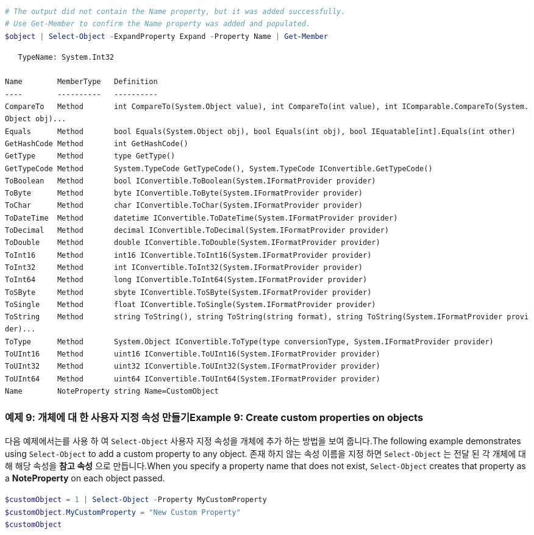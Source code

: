 ```powershell
# The output did not contain the Name property, but it was added successfully.
# Use Get-Member to confirm the Name property was added and populated.
$object | Select-Object -ExpandProperty Expand -Property Name | Get-Member
```

```Output
   TypeName: System.Int32

Name        MemberType   Definition
----        ----------   ----------
CompareTo   Method       int CompareTo(System.Object value), int CompareTo(int value), int IComparable.CompareTo(System.Object obj)...
Equals      Method       bool Equals(System.Object obj), bool Equals(int obj), bool IEquatable[int].Equals(int other)
GetHashCode Method       int GetHashCode()
GetType     Method       type GetType()
GetTypeCode Method       System.TypeCode GetTypeCode(), System.TypeCode IConvertible.GetTypeCode()
ToBoolean   Method       bool IConvertible.ToBoolean(System.IFormatProvider provider)
ToByte      Method       byte IConvertible.ToByte(System.IFormatProvider provider)
ToChar      Method       char IConvertible.ToChar(System.IFormatProvider provider)
ToDateTime  Method       datetime IConvertible.ToDateTime(System.IFormatProvider provider)
ToDecimal   Method       decimal IConvertible.ToDecimal(System.IFormatProvider provider)
ToDouble    Method       double IConvertible.ToDouble(System.IFormatProvider provider)
ToInt16     Method       int16 IConvertible.ToInt16(System.IFormatProvider provider)
ToInt32     Method       int IConvertible.ToInt32(System.IFormatProvider provider)
ToInt64     Method       long IConvertible.ToInt64(System.IFormatProvider provider)
ToSByte     Method       sbyte IConvertible.ToSByte(System.IFormatProvider provider)
ToSingle    Method       float IConvertible.ToSingle(System.IFormatProvider provider)
ToString    Method       string ToString(), string ToString(string format), string ToString(System.IFormatProvider provider)...
ToType      Method       System.Object IConvertible.ToType(type conversionType, System.IFormatProvider provider)
ToUInt16    Method       uint16 IConvertible.ToUInt16(System.IFormatProvider provider)
ToUInt32    Method       uint32 IConvertible.ToUInt32(System.IFormatProvider provider)
ToUInt64    Method       uint64 IConvertible.ToUInt64(System.IFormatProvider provider)
Name        NoteProperty string Name=CustomObject
```

### <span data-ttu-id="cc6c1-162">예제 9: 개체에 대 한 사용자 지정 속성 만들기</span><span class="sxs-lookup"><span data-stu-id="cc6c1-162">Example 9: Create custom properties on objects</span></span>

<span data-ttu-id="cc6c1-163">다음 예제에서는를 사용 하 여 `Select-Object` 사용자 지정 속성을 개체에 추가 하는 방법을 보여 줍니다.</span><span class="sxs-lookup"><span data-stu-id="cc6c1-163">The following example demonstrates using `Select-Object` to add a custom property to any object.</span></span>
<span data-ttu-id="cc6c1-164">존재 하지 않는 속성 이름을 지정 하면 `Select-Object` 는 전달 된 각 개체에 대해 해당 속성을 **참고 속성** 으로 만듭니다.</span><span class="sxs-lookup"><span data-stu-id="cc6c1-164">When you specify a property name that does not exist, `Select-Object` creates that property as a **NoteProperty** on each object passed.</span></span>

```powershell
$customObject = 1 | Select-Object -Property MyCustomProperty
$customObject.MyCustomProperty = "New Custom Property"
$customObject
```
